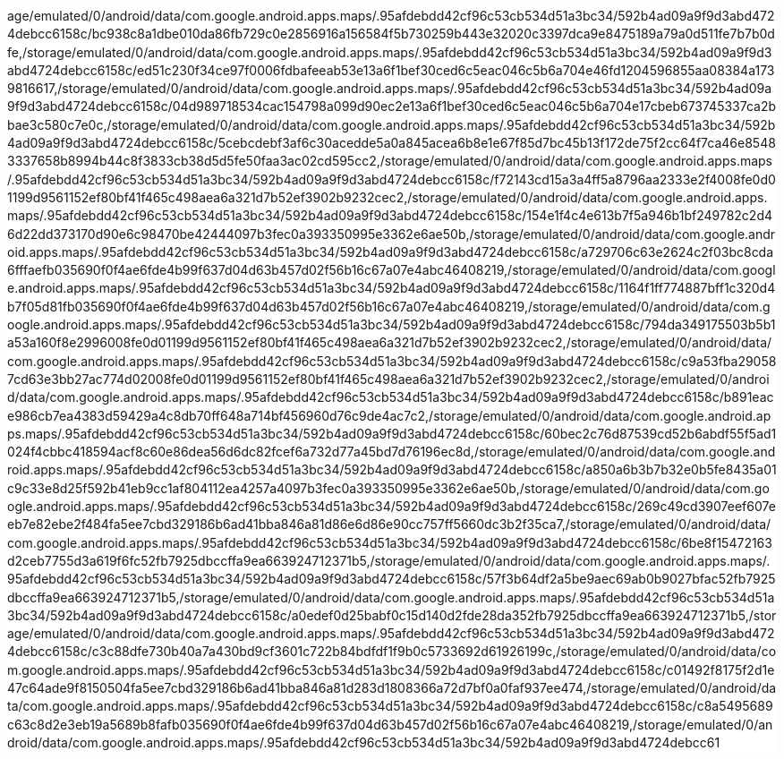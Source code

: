 age/emulated/0/android/data/com.google.android.apps.maps/.95afdebdd42cf96c53cb534d51a3bc34/592b4ad09a9f9d3abd4724debcc6158c/bc938c8a1dbe010da86fb729c0e2856916a156584f5b730259b443e32020c3397dca9e8475189a79a0d511fe7b7b0dfe,/storage/emulated/0/android/data/com.google.android.apps.maps/.95afdebdd42cf96c53cb534d51a3bc34/592b4ad09a9f9d3abd4724debcc6158c/ed51c230f34ce97f0006fdbafeeab53e13a6f1bef30ced6c5eac046c5b6a704e46fd1204596855aa08384a1739816617,/storage/emulated/0/android/data/com.google.android.apps.maps/.95afdebdd42cf96c53cb534d51a3bc34/592b4ad09a9f9d3abd4724debcc6158c/04d989718534cac154798a099d90ec2e13a6f1bef30ced6c5eac046c5b6a704e17cbeb673745337ca2bbae3c580c7e0c,/storage/emulated/0/android/data/com.google.android.apps.maps/.95afdebdd42cf96c53cb534d51a3bc34/592b4ad09a9f9d3abd4724debcc6158c/5cebcdebf3af6c30acedde5a0a845acea6b8e1e67f85d7bc45b13f172de75f2cc64f7ca46e85483337658b8994b44c8f3833cb38d5d5fe50faa3ac02cd595cc2,/storage/emulated/0/android/data/com.google.android.apps.maps/.95afdebdd42cf96c53cb534d51a3bc34/592b4ad09a9f9d3abd4724debcc6158c/f72143cd15a3a4ff5a8796aa2333e2f4008fe0d01199d9561152ef80bf41f465c498aea6a321d7b52ef3902b9232cec2,/storage/emulated/0/android/data/com.google.android.apps.maps/.95afdebdd42cf96c53cb534d51a3bc34/592b4ad09a9f9d3abd4724debcc6158c/154e1f4c4e613b7f5a946b1bf249782c2d46d22dd373170d90e6c98470be42444097b3fec0a393350995e3362e6ae50b,/storage/emulated/0/android/data/com.google.android.apps.maps/.95afdebdd42cf96c53cb534d51a3bc34/592b4ad09a9f9d3abd4724debcc6158c/a729706c63e2624c2f03bc8cda6fffaefb035690f0f4ae6fde4b99f637d04d63b457d02f56b16c67a07e4abc46408219,/storage/emulated/0/android/data/com.google.android.apps.maps/.95afdebdd42cf96c53cb534d51a3bc34/592b4ad09a9f9d3abd4724debcc6158c/1164f1ff774887bff1c320d4b7f05d81fb035690f0f4ae6fde4b99f637d04d63b457d02f56b16c67a07e4abc46408219,/storage/emulated/0/android/data/com.google.android.apps.maps/.95afdebdd42cf96c53cb534d51a3bc34/592b4ad09a9f9d3abd4724debcc6158c/794da349175503b5b1a53a160f8e2996008fe0d01199d9561152ef80bf41f465c498aea6a321d7b52ef3902b9232cec2,/storage/emulated/0/android/data/com.google.android.apps.maps/.95afdebdd42cf96c53cb534d51a3bc34/592b4ad09a9f9d3abd4724debcc6158c/c9a53fba290587cd63e3bb27ac774d02008fe0d01199d9561152ef80bf41f465c498aea6a321d7b52ef3902b9232cec2,/storage/emulated/0/android/data/com.google.android.apps.maps/.95afdebdd42cf96c53cb534d51a3bc34/592b4ad09a9f9d3abd4724debcc6158c/b891eace986cb7ea4383d59429a4c8db70ff648a714bf456960d76c9de4ac7c2,/storage/emulated/0/android/data/com.google.android.apps.maps/.95afdebdd42cf96c53cb534d51a3bc34/592b4ad09a9f9d3abd4724debcc6158c/60bec2c76d87539cd52b6abdf55f5ad1024f4cbbc418594acf8c60e86dea56d6dc82fcef6a732d77a45bd7d76196ec8d,/storage/emulated/0/android/data/com.google.android.apps.maps/.95afdebdd42cf96c53cb534d51a3bc34/592b4ad09a9f9d3abd4724debcc6158c/a850a6b3b7b32e0b5fe8435a01c9c33e8d25f592b41eb9cc1af804112ea4257a4097b3fec0a393350995e3362e6ae50b,/storage/emulated/0/android/data/com.google.android.apps.maps/.95afdebdd42cf96c53cb534d51a3bc34/592b4ad09a9f9d3abd4724debcc6158c/269c49cd3907eef607eeb7e82ebe2f484fa5ee7cbd329186b6ad41bba846a81d86e6d86e90cc757ff5660dc3b2f35ca7,/storage/emulated/0/android/data/com.google.android.apps.maps/.95afdebdd42cf96c53cb534d51a3bc34/592b4ad09a9f9d3abd4724debcc6158c/6be8f15472163d2ceb7755d3a619f6fc52fb7925dbccffa9ea663924712371b5,/storage/emulated/0/android/data/com.google.android.apps.maps/.95afdebdd42cf96c53cb534d51a3bc34/592b4ad09a9f9d3abd4724debcc6158c/57f3b64df2a5be9aec69ab0b9027bfac52fb7925dbccffa9ea663924712371b5,/storage/emulated/0/android/data/com.google.android.apps.maps/.95afdebdd42cf96c53cb534d51a3bc34/592b4ad09a9f9d3abd4724debcc6158c/a0edef0d25babf0c15d140d2fde28da352fb7925dbccffa9ea663924712371b5,/storage/emulated/0/android/data/com.google.android.apps.maps/.95afdebdd42cf96c53cb534d51a3bc34/592b4ad09a9f9d3abd4724debcc6158c/c3c88dfe730b40a7a430bd9cf3601c722b84bdfdf1f9b0c5733692d61926199c,/storage/emulated/0/android/data/com.google.android.apps.maps/.95afdebdd42cf96c53cb534d51a3bc34/592b4ad09a9f9d3abd4724debcc6158c/c01492f8175f2d1e47c64ade9f8150504fa5ee7cbd329186b6ad41bba846a81d283d1808366a72d7bf0a0faf937ee474,/storage/emulated/0/android/data/com.google.android.apps.maps/.95afdebdd42cf96c53cb534d51a3bc34/592b4ad09a9f9d3abd4724debcc6158c/c8a5495689c63c8d2e3eb19a5689b8fafb035690f0f4ae6fde4b99f637d04d63b457d02f56b16c67a07e4abc46408219,/storage/emulated/0/android/data/com.google.android.apps.maps/.95afdebdd42cf96c53cb534d51a3bc34/592b4ad09a9f9d3abd4724debcc61
